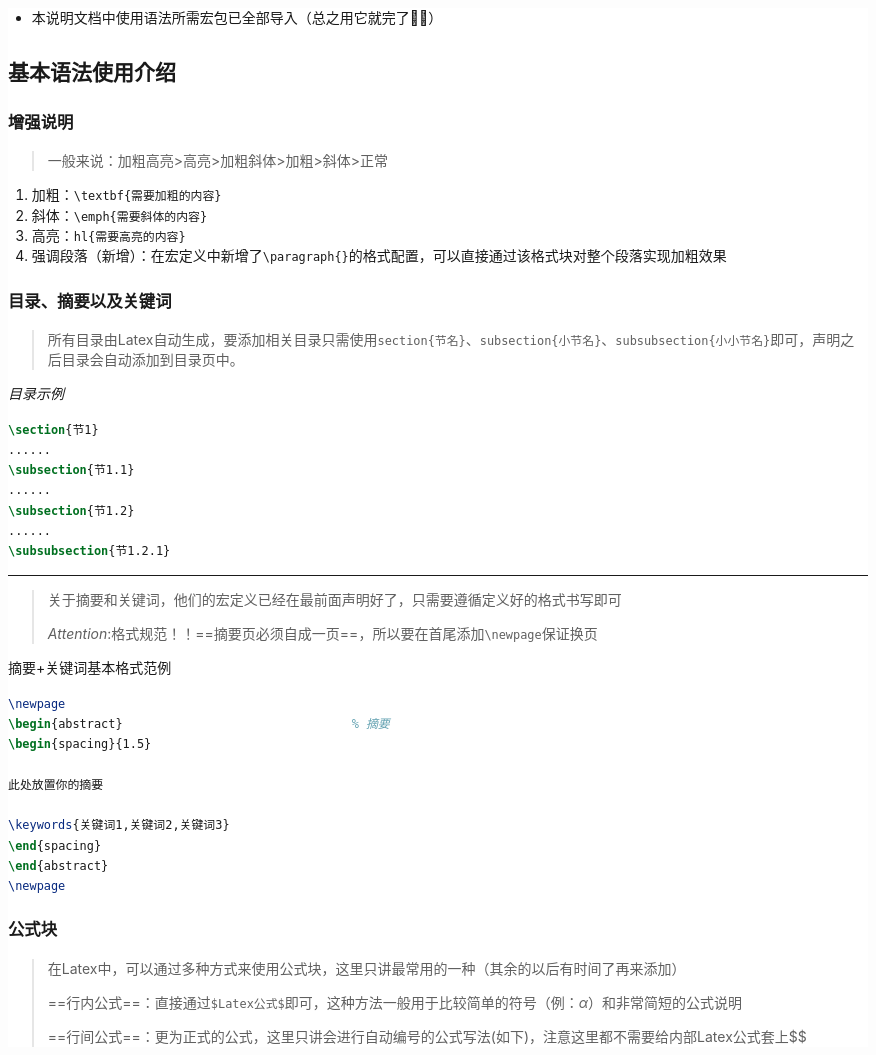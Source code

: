 - 本说明文档中使用语法所需宏包已全部导入（总之用它就完了👻👻）

## 基本语法使用介绍

### 增强说明

> 一般来说：加粗高亮>高亮>加粗斜体>加粗>斜体>正常

1. 加粗：`\textbf{需要加粗的内容}`
2. 斜体：`\emph{需要斜体的内容}`
3. 高亮：`hl{需要高亮的内容}`
4. 强调段落（新增）：在宏定义中新增了`\paragraph{}`的格式配置，可以直接通过该格式块对整个段落实现加粗效果

### 目录、摘要以及关键词

> 所有目录由Latex自动生成，要添加相关目录只需使用`section{节名}`、`subsection{小节名}`、`subsubsection{小小节名}`即可，声明之后目录会自动添加到目录页中。

*目录示例*

```latex
\section{节1}
......
\subsection{节1.1}
......
\subsection{节1.2}
......
\subsubsection{节1.2.1}
```

---

> 关于摘要和关键词，他们的宏定义已经在最前面声明好了，只需要遵循定义好的格式书写即可
>
> $Attention:$格式规范！！==摘要页必须自成一页==，所以要在首尾添加`\newpage`保证换页

摘要+关键词基本格式范例

```latex
\newpage
\begin{abstract}                                % 摘要
\begin{spacing}{1.5}

此处放置你的摘要

\keywords{关键词1,关键词2,关键词3}
\end{spacing}
\end{abstract}
\newpage
```

### 公式块

> 在Latex中，可以通过多种方式来使用公式块，这里只讲最常用的一种（其余的以后有时间了再来添加）
>
> ==行内公式==：直接通过`$Latex公式$`即可，这种方法一般用于比较简单的符号（例：$\alpha$）和非常简短的公式说明
>
> ==行间公式==：更为正式的公式，这里只讲会进行自动编号的公式写法(如下)，注意这里都不需要给内部Latex公式套上$$
